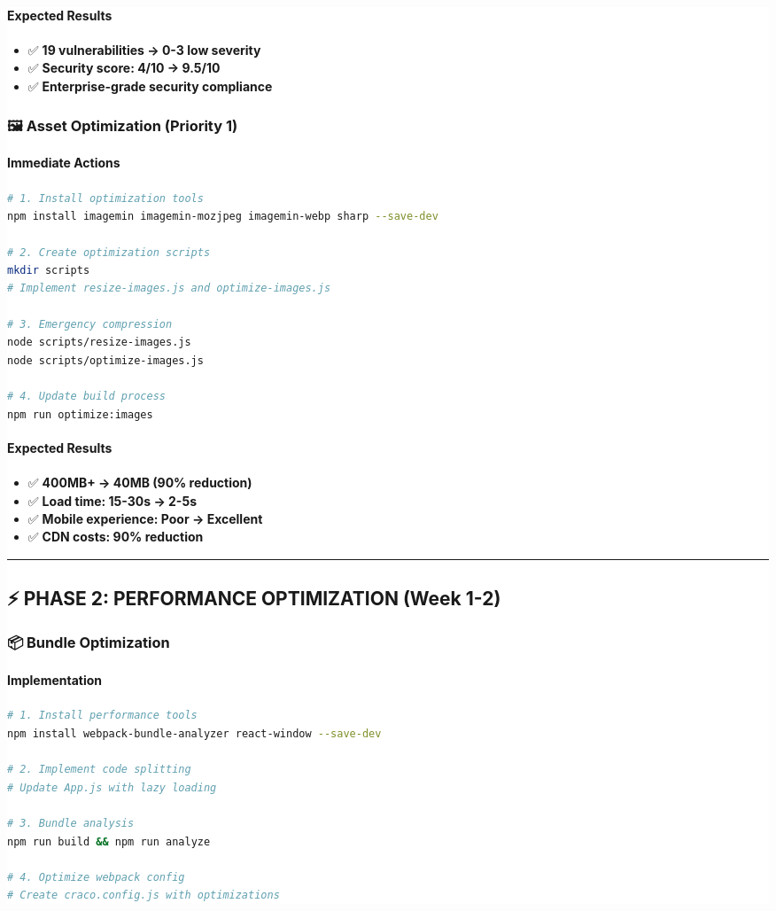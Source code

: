 #### **Expected Results**
- ✅ **19 vulnerabilities → 0-3 low severity**
- ✅ **Security score: 4/10 → 9.5/10**
- ✅ **Enterprise-grade security compliance**

### **🖼️ Asset Optimization (Priority 1)**

#### **Immediate Actions**
```bash
# 1. Install optimization tools
npm install imagemin imagemin-mozjpeg imagemin-webp sharp --save-dev

# 2. Create optimization scripts
mkdir scripts
# Implement resize-images.js and optimize-images.js

# 3. Emergency compression
node scripts/resize-images.js
node scripts/optimize-images.js

# 4. Update build process
npm run optimize:images
```

#### **Expected Results**
- ✅ **400MB+ → 40MB (90% reduction)**
- ✅ **Load time: 15-30s → 2-5s**
- ✅ **Mobile experience: Poor → Excellent**
- ✅ **CDN costs: 90% reduction**

---

## ⚡ **PHASE 2: PERFORMANCE OPTIMIZATION (Week 1-2)**

### **📦 Bundle Optimization**

#### **Implementation**
```bash
# 1. Install performance tools
npm install webpack-bundle-analyzer react-window --save-dev

# 2. Implement code splitting
# Update App.js with lazy loading

# 3. Bundle analysis
npm run build && npm run analyze

# 4. Optimize webpack config
# Create craco.config.js with optimizations
```
